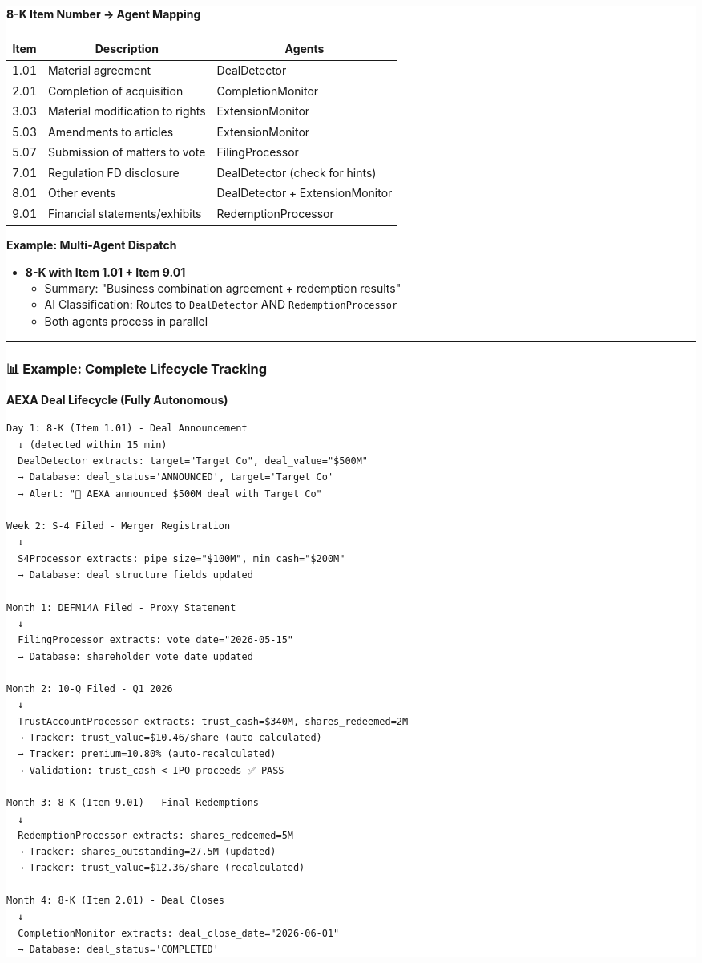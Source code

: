#### 8-K Item Number → Agent Mapping

| Item | Description | Agents |
|------|-------------|--------|
| 1.01 | Material agreement | DealDetector |
| 2.01 | Completion of acquisition | CompletionMonitor |
| 3.03 | Material modification to rights | ExtensionMonitor |
| 5.03 | Amendments to articles | ExtensionMonitor |
| 5.07 | Submission of matters to vote | FilingProcessor |
| 7.01 | Regulation FD disclosure | DealDetector (check for hints) |
| 8.01 | Other events | DealDetector + ExtensionMonitor |
| 9.01 | Financial statements/exhibits | RedemptionProcessor |

**Example: Multi-Agent Dispatch**
- **8-K with Item 1.01 + Item 9.01**
  - Summary: "Business combination agreement + redemption results"
  - AI Classification: Routes to `DealDetector` AND `RedemptionProcessor`
  - Both agents process in parallel

---

### 📊 Example: Complete Lifecycle Tracking

**AEXA Deal Lifecycle (Fully Autonomous)**

```
Day 1: 8-K (Item 1.01) - Deal Announcement
  ↓ (detected within 15 min)
  DealDetector extracts: target="Target Co", deal_value="$500M"
  → Database: deal_status='ANNOUNCED', target='Target Co'
  → Alert: "🚨 AEXA announced $500M deal with Target Co"

Week 2: S-4 Filed - Merger Registration
  ↓
  S4Processor extracts: pipe_size="$100M", min_cash="$200M"
  → Database: deal structure fields updated

Month 1: DEFM14A Filed - Proxy Statement
  ↓
  FilingProcessor extracts: vote_date="2026-05-15"
  → Database: shareholder_vote_date updated

Month 2: 10-Q Filed - Q1 2026
  ↓
  TrustAccountProcessor extracts: trust_cash=$340M, shares_redeemed=2M
  → Tracker: trust_value=$10.46/share (auto-calculated)
  → Tracker: premium=10.80% (auto-recalculated)
  → Validation: trust_cash < IPO proceeds ✅ PASS

Month 3: 8-K (Item 9.01) - Final Redemptions
  ↓
  RedemptionProcessor extracts: shares_redeemed=5M
  → Tracker: shares_outstanding=27.5M (updated)
  → Tracker: trust_value=$12.36/share (recalculated)

Month 4: 8-K (Item 2.01) - Deal Closes
  ↓
  CompletionMonitor extracts: deal_close_date="2026-06-01"
  → Database: deal_status='COMPLETED'

```